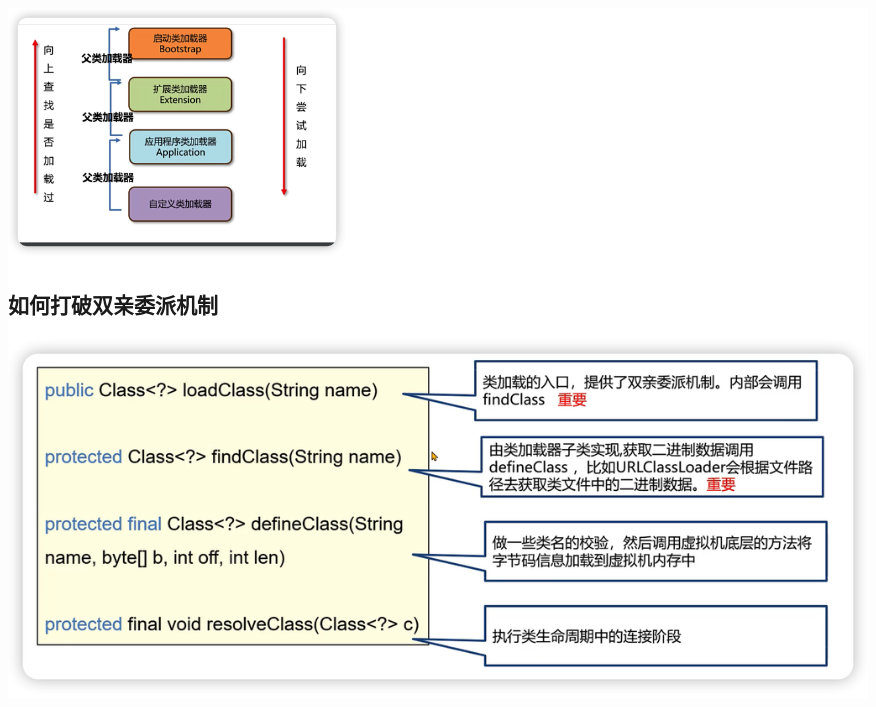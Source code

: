 <img src="../../../img/jvm/黑马/基础篇/20240422151934.png" alt="image-20240422151933342" style="zoom: 33%;" />

## 如何打破双亲委派机制



![image-20240407140509013](../../../img/jvm/黑马/基础篇/20240407140509.png)
